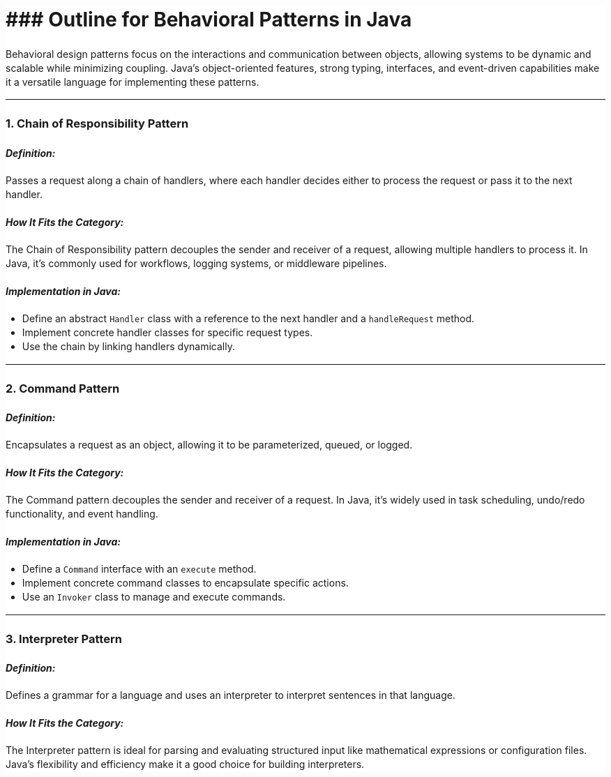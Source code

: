 # ### **Outline for Behavioral Patterns in Java**

Behavioral design patterns focus on the interactions and communication between objects, allowing systems to be dynamic and scalable while minimizing coupling. Java’s object-oriented features, strong typing, interfaces, and event-driven capabilities make it a versatile language for implementing these patterns.

---

### **1. Chain of Responsibility Pattern**
#### *Definition:*  
Passes a request along a chain of handlers, where each handler decides either to process the request or pass it to the next handler.

#### *How It Fits the Category:*  
The Chain of Responsibility pattern decouples the sender and receiver of a request, allowing multiple handlers to process it. In Java, it’s commonly used for workflows, logging systems, or middleware pipelines.

#### *Implementation in Java:*
- Define an abstract `Handler` class with a reference to the next handler and a `handleRequest` method.
- Implement concrete handler classes for specific request types.
- Use the chain by linking handlers dynamically.

---

### **2. Command Pattern**
#### *Definition:*  
Encapsulates a request as an object, allowing it to be parameterized, queued, or logged.

#### *How It Fits the Category:*  
The Command pattern decouples the sender and receiver of a request. In Java, it’s widely used in task scheduling, undo/redo functionality, and event handling.

#### *Implementation in Java:*
- Define a `Command` interface with an `execute` method.
- Implement concrete command classes to encapsulate specific actions.
- Use an `Invoker` class to manage and execute commands.

---

### **3. Interpreter Pattern**
#### *Definition:*  
Defines a grammar for a language and uses an interpreter to interpret sentences in that language.

#### *How It Fits the Category:*  
The Interpreter pattern is ideal for parsing and evaluating structured input like mathematical expressions or configuration files. Java’s flexibility and efficiency make it a good choice for building interpreters.
